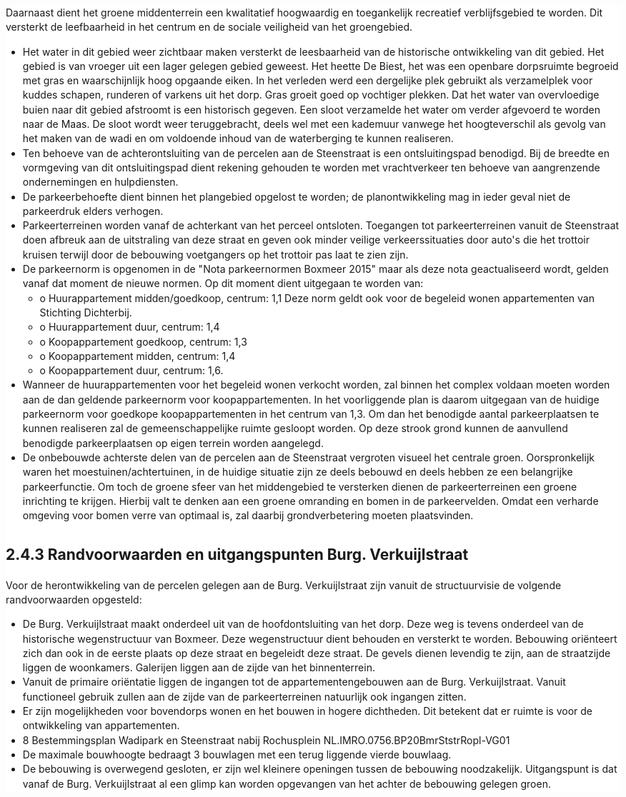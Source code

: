 Daarnaast dient het groene middenterrein een kwalitatief hoogwaardig en toegankelijk recreatief verblijfsgebied te worden. Dit versterkt de leefbaarheid in het centrum en de sociale veiligheid van het groengebied.

- Het water in dit gebied weer zichtbaar maken versterkt de leesbaarheid van de historische ontwikkeling van dit gebied. Het gebied is van vroeger uit een lager gelegen gebied geweest. Het heette De Biest, het was een openbare dorpsruimte begroeid met gras en waarschijnlijk hoog opgaande eiken. In het verleden werd een dergelijke plek gebruikt als verzamelplek voor kuddes schapen, runderen of varkens uit het dorp. Gras groeit goed op vochtiger plekken. Dat het water van overvloedige buien naar dit gebied afstroomt is een historisch gegeven. Een sloot verzamelde het water om verder afgevoerd te worden naar de Maas. De sloot wordt weer teruggebracht, deels wel met een kademuur vanwege het hoogteverschil als gevolg van het maken van de wadi en om voldoende inhoud van de waterberging te kunnen realiseren.
- Ten behoeve van de achterontsluiting van de percelen aan de Steenstraat is een ontsluitingspad benodigd. Bij de breedte en vormgeving van dit ontsluitingspad dient rekening gehouden te worden met vrachtverkeer ten behoeve van aangrenzende ondernemingen en hulpdiensten.
- De parkeerbehoefte dient binnen het plangebied opgelost te worden; de planontwikkeling mag in ieder geval niet de parkeerdruk elders verhogen.
- Parkeerterreinen worden vanaf de achterkant van het perceel ontsloten. Toegangen tot parkeerterreinen vanuit de Steenstraat doen afbreuk aan de uitstraling van deze straat en geven ook minder veilige verkeerssituaties door auto's die het trottoir kruisen terwijl door de bebouwing voetgangers op het trottoir pas laat te zien zijn.
- De parkeernorm is opgenomen in de "Nota parkeernormen Boxmeer 2015" maar als deze nota geactualiseerd wordt, gelden vanaf dat moment de nieuwe normen. Op dit moment dient uitgegaan te worden van:
	- o Huurappartement midden/goedkoop, centrum: 1,1 Deze norm geldt ook voor de begeleid wonen appartementen van Stichting Dichterbij.
	- o Huurappartement duur, centrum: 1,4
	- o Koopappartement goedkoop, centrum: 1,3
	- o Koopappartement midden, centrum: 1,4
	- o Koopappartement duur, centrum: 1,6.
- Wanneer de huurappartementen voor het begeleid wonen verkocht worden, zal binnen het complex voldaan moeten worden aan de dan geldende parkeernorm voor koopappartementen. In het voorliggende plan is daarom uitgegaan van de huidige parkeernorm voor goedkope koopappartementen in het centrum van 1,3. Om dan het benodigde aantal parkeerplaatsen te kunnen realiseren zal de gemeenschappelijke ruimte gesloopt worden. Op deze strook grond kunnen de aanvullend benodigde parkeerplaatsen op eigen terrein worden aangelegd.
- De onbebouwde achterste delen van de percelen aan de Steenstraat vergroten visueel het centrale groen. Oorspronkelijk waren het moestuinen/achtertuinen, in de huidige situatie zijn ze deels bebouwd en deels hebben ze een belangrijke parkeerfunctie. Om toch de groene sfeer van het middengebied te versterken dienen de parkeerterreinen een groene inrichting te krijgen. Hierbij valt te denken aan een groene omranding en bomen in de parkeervelden. Omdat een verharde omgeving voor bomen verre van optimaal is, zal daarbij grondverbetering moeten plaatsvinden.

## **2.4.3 Randvoorwaarden en uitgangspunten Burg. Verkuijlstraat**

Voor de herontwikkeling van de percelen gelegen aan de Burg. Verkuijlstraat zijn vanuit de structuurvisie de volgende randvoorwaarden opgesteld:

- De Burg. Verkuijlstraat maakt onderdeel uit van de hoofdontsluiting van het dorp. Deze weg is tevens onderdeel van de historische wegenstructuur van Boxmeer. Deze wegenstructuur dient behouden en versterkt te worden. Bebouwing oriënteert zich dan ook in de eerste plaats op deze straat en begeleidt deze straat. De gevels dienen levendig te zijn, aan de straatzijde liggen de woonkamers. Galerijen liggen aan de zijde van het binnenterrein.
- Vanuit de primaire oriëntatie liggen de ingangen tot de appartementengebouwen aan de Burg. Verkuijlstraat. Vanuit functioneel gebruik zullen aan de zijde van de parkeerterreinen natuurlijk ook ingangen zitten.
- Er zijn mogelijkheden voor bovendorps wonen en het bouwen in hogere dichtheden. Dit betekent dat er ruimte is voor de ontwikkeling van appartementen.
- 8 Bestemmingsplan Wadipark en Steenstraat nabij Rochusplein NL.IMRO.0756.BP20BmrStstrRopl-VG01
- De maximale bouwhoogte bedraagt 3 bouwlagen met een terug liggende vierde bouwlaag.
- De bebouwing is overwegend gesloten, er zijn wel kleinere openingen tussen de bebouwing noodzakelijk. Uitgangspunt is dat vanaf de Burg. Verkuijlstraat al een glimp kan worden opgevangen van het achter de bebouwing gelegen groen.